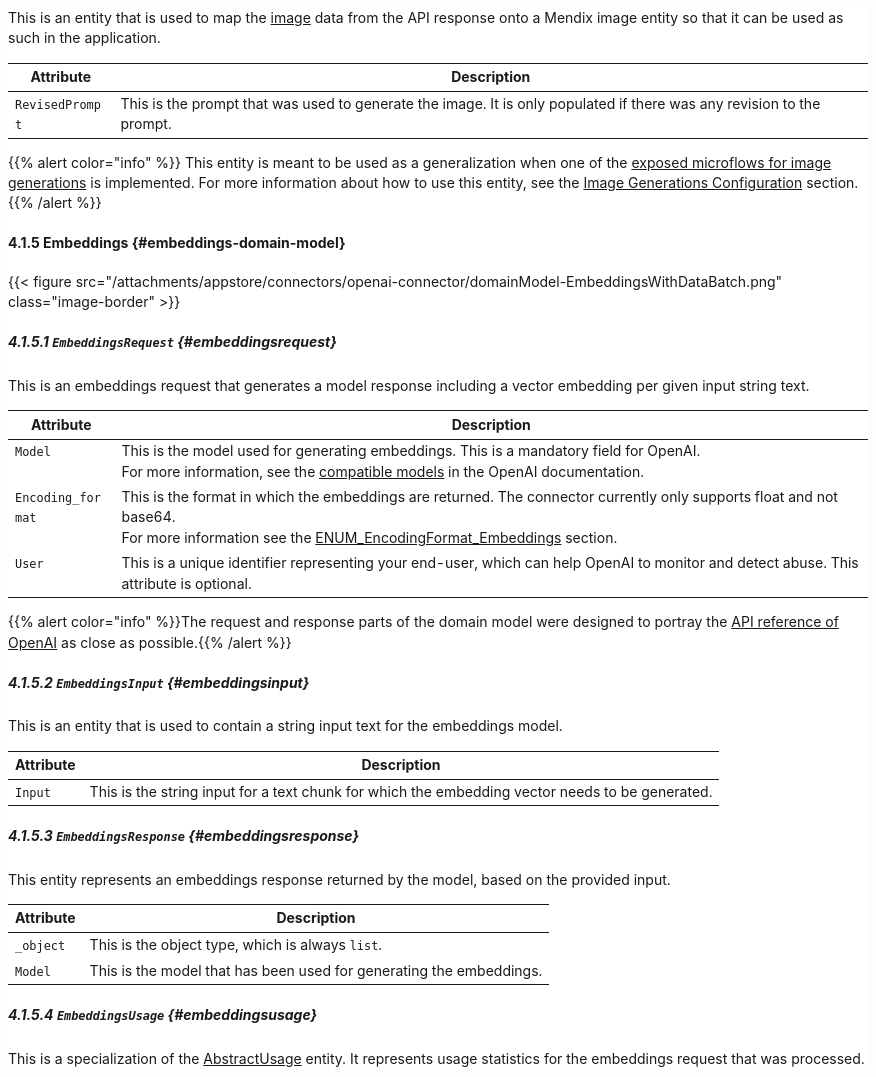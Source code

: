 This is an entity that is used to map the [image](#image) data from the API response onto a Mendix image entity so that it can be used as such in the application. 

| Attribute       | Description                                                  |
| --------------- | ------------------------------------------------------------ |
| `RevisedPrompt` | This is the prompt that was used to generate the image. It is only populated if there was any revision to the prompt. |

{{% alert color="info" %}} This entity is meant to be used as a generalization when one of the [exposed microflows for image generations](#image-generations-technical) is implemented. For more information about how to use this entity, see the [Image Generations Configuration](#image-generations-configuration) section. {{% /alert %}}

#### 4.1.5 Embeddings {#embeddings-domain-model}

{{< figure src="/attachments/appstore/connectors/openai-connector/domainModel-EmbeddingsWithDataBatch.png" class="image-border" >}}

##### 4.1.5.1 `EmbeddingsRequest` {#embeddingsrequest} 

This is an embeddings request that generates a model response including a vector embedding per given input string text. 

| Attribute         | Description                                                  |
| ----------------- | ------------------------------------------------------------ |
| `Model`           | This is the model used for generating embeddings. This is a mandatory field for OpenAI.<br />For more information, see the [compatible models](https://platform.openai.com/docs/models) in the OpenAI documentation. |
| `Encoding_format` | This is the format in which the embeddings are returned. The connector currently only supports float and not base64.<br />For more information see the [ENUM_EncodingFormat_Embeddings](#enum-encodingformat-embeddings) section. |
| `User`            | This is a unique identifier representing your end-user, which can help OpenAI to monitor and detect abuse. This attribute is optional. |

{{% alert color="info" %}}The request and response parts of the domain model were designed to portray the [API reference of OpenAI](https://platform.openai.com/docs/api-reference/images/create) as close as possible.{{% /alert %}}

##### 4.1.5.2 `EmbeddingsInput` {#embeddingsinput}

This is an entity that is used to contain a string input text for the embeddings model. 

| Attribute | Description                                                  |
| --------- | ------------------------------------------------------------ |
| `Input`   | This is the string input for a text chunk for which the embedding vector needs to be generated. |

##### 4.1.5.3 `EmbeddingsResponse` {#embeddingsresponse}

This entity represents an embeddings response returned by the model, based on the provided input.

| Attribute | Description                                                  |
| --------- | ------------------------------------------------------------ |
| `_object` | This is the object type, which is always `list`.             |
| `Model`   | This is the model that has been used for generating the embeddings. |

##### 4.1.5.4 `EmbeddingsUsage`  {#embeddingsusage}

This is a specialization of the [AbstractUsage](#abstractusage) entity. It represents usage statistics for the embeddings request that was processed.
